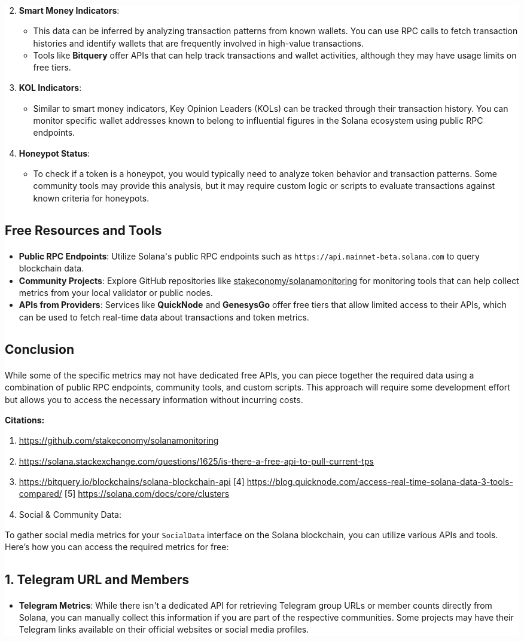 2. **Smart Money Indicators**:
   - This data can be inferred by analyzing transaction patterns from known wallets. You can use RPC calls to fetch transaction histories and identify wallets that are frequently involved in high-value transactions.
   - Tools like **Bitquery** offer APIs that can help track transactions and wallet activities, although they may have usage limits on free tiers.

3. **KOL Indicators**:
   - Similar to smart money indicators, Key Opinion Leaders (KOLs) can be tracked through their transaction history. You can monitor specific wallet addresses known to belong to influential figures in the Solana ecosystem using public RPC endpoints.

4. **Honeypot Status**:
   - To check if a token is a honeypot, you would typically need to analyze token behavior and transaction patterns. Some community tools may provide this analysis, but it may require custom logic or scripts to evaluate transactions against known criteria for honeypots.

## Free Resources and Tools

- **Public RPC Endpoints**: Utilize Solana's public RPC endpoints such as `https://api.mainnet-beta.solana.com` to query blockchain data.
- **Community Projects**: Explore GitHub repositories like [stakeconomy/solanamonitoring](https://github.com/stakeconomy/solanamonitoring) for monitoring tools that can help collect metrics from your local validator or public nodes.
- **APIs from Providers**: Services like **QuickNode** and **GenesysGo** offer free tiers that allow limited access to their APIs, which can be used to fetch real-time data about transactions and token metrics.

## Conclusion

While some of the specific metrics may not have dedicated free APIs, you can piece together the required data using a combination of public RPC endpoints, community tools, and custom scripts. This approach will require some development effort but allows you to access the necessary information without incurring costs.

**Citations:**
1. https://github.com/stakeconomy/solanamonitoring
2. https://solana.stackexchange.com/questions/1625/is-there-a-free-api-to-pull-current-tps
3. https://bitquery.io/blockchains/solana-blockchain-api
[4] https://blog.quicknode.com/access-real-time-solana-data-3-tools-compared/
[5] https://solana.com/docs/core/clusters


3. Social & Community Data:

To gather social media metrics for your `SocialData` interface on the Solana blockchain, you can utilize various APIs and tools. Here’s how you can access the required metrics for free:

## 1. Telegram URL and Members
- **Telegram Metrics**: While there isn't a dedicated API for retrieving Telegram group URLs or member counts directly from Solana, you can manually collect this information if you are part of the respective communities. Some projects may have their Telegram links available on their official websites or social media profiles.
